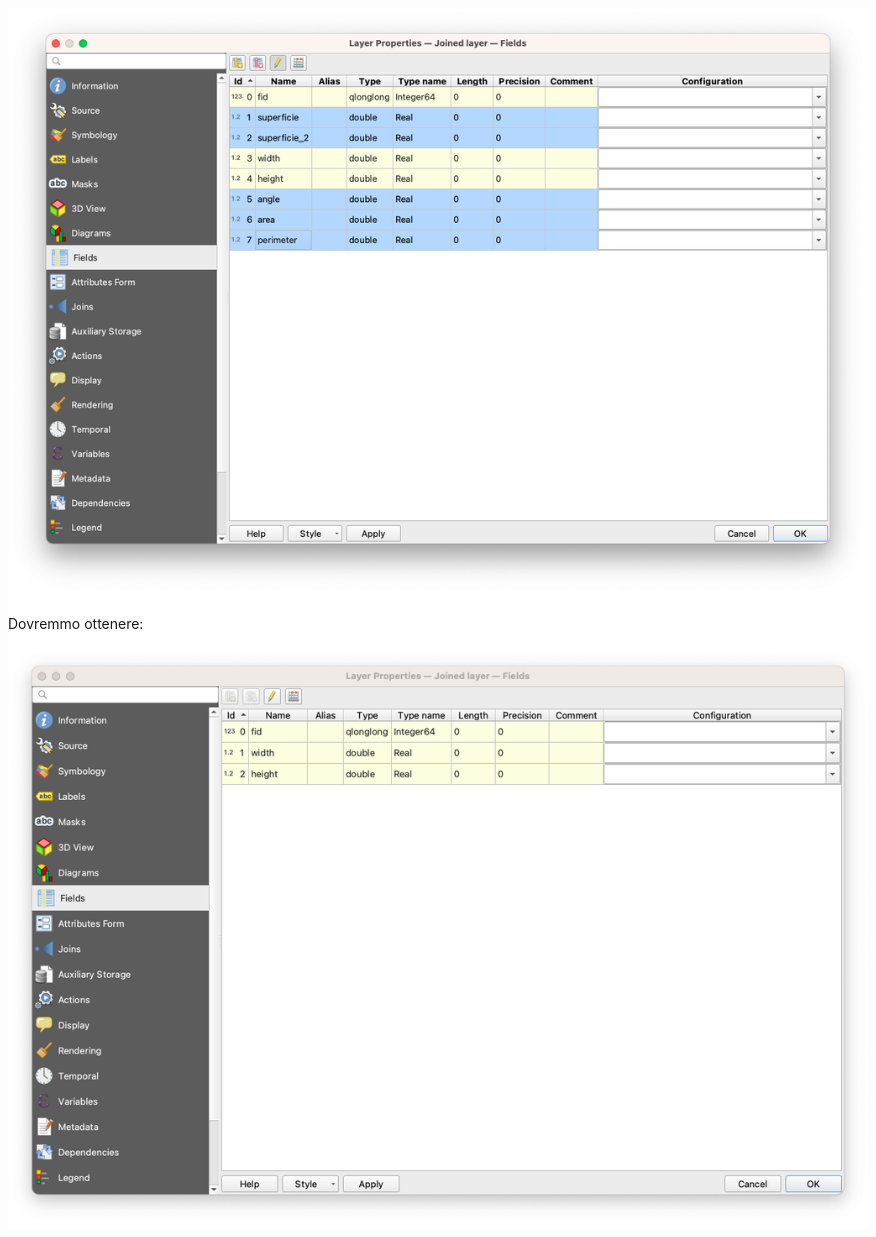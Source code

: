 ![clean-joined-02.png](clean-joined-02.png)

Dovremmo ottenere:

![clean-joined-03.png](clean-joined-03.png)
